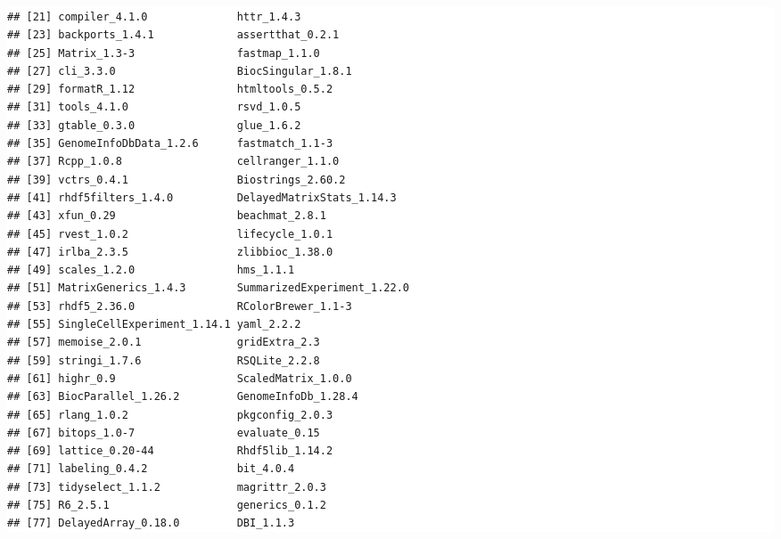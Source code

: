     ## [21] compiler_4.1.0              httr_1.4.3                 
    ## [23] backports_1.4.1             assertthat_0.2.1           
    ## [25] Matrix_1.3-3                fastmap_1.1.0              
    ## [27] cli_3.3.0                   BiocSingular_1.8.1         
    ## [29] formatR_1.12                htmltools_0.5.2            
    ## [31] tools_4.1.0                 rsvd_1.0.5                 
    ## [33] gtable_0.3.0                glue_1.6.2                 
    ## [35] GenomeInfoDbData_1.2.6      fastmatch_1.1-3            
    ## [37] Rcpp_1.0.8                  cellranger_1.1.0           
    ## [39] vctrs_0.4.1                 Biostrings_2.60.2          
    ## [41] rhdf5filters_1.4.0          DelayedMatrixStats_1.14.3  
    ## [43] xfun_0.29                   beachmat_2.8.1             
    ## [45] rvest_1.0.2                 lifecycle_1.0.1            
    ## [47] irlba_2.3.5                 zlibbioc_1.38.0            
    ## [49] scales_1.2.0                hms_1.1.1                  
    ## [51] MatrixGenerics_1.4.3        SummarizedExperiment_1.22.0
    ## [53] rhdf5_2.36.0                RColorBrewer_1.1-3         
    ## [55] SingleCellExperiment_1.14.1 yaml_2.2.2                 
    ## [57] memoise_2.0.1               gridExtra_2.3              
    ## [59] stringi_1.7.6               RSQLite_2.2.8              
    ## [61] highr_0.9                   ScaledMatrix_1.0.0         
    ## [63] BiocParallel_1.26.2         GenomeInfoDb_1.28.4        
    ## [65] rlang_1.0.2                 pkgconfig_2.0.3            
    ## [67] bitops_1.0-7                evaluate_0.15              
    ## [69] lattice_0.20-44             Rhdf5lib_1.14.2            
    ## [71] labeling_0.4.2              bit_4.0.4                  
    ## [73] tidyselect_1.1.2            magrittr_2.0.3             
    ## [75] R6_2.5.1                    generics_0.1.2             
    ## [77] DelayedArray_0.18.0         DBI_1.1.3                  